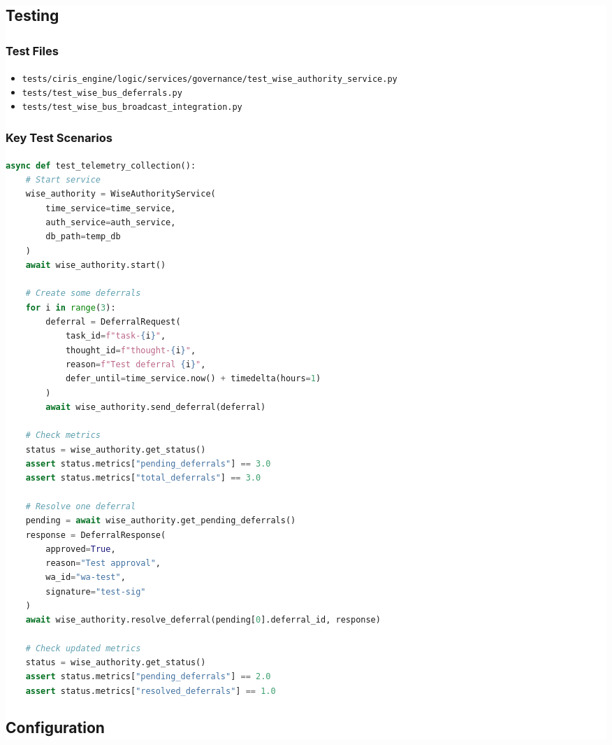 ## Testing

### Test Files
- `tests/ciris_engine/logic/services/governance/test_wise_authority_service.py`
- `tests/test_wise_bus_deferrals.py`
- `tests/test_wise_bus_broadcast_integration.py`

### Key Test Scenarios
```python
async def test_telemetry_collection():
    # Start service
    wise_authority = WiseAuthorityService(
        time_service=time_service,
        auth_service=auth_service,
        db_path=temp_db
    )
    await wise_authority.start()

    # Create some deferrals
    for i in range(3):
        deferral = DeferralRequest(
            task_id=f"task-{i}",
            thought_id=f"thought-{i}",
            reason=f"Test deferral {i}",
            defer_until=time_service.now() + timedelta(hours=1)
        )
        await wise_authority.send_deferral(deferral)

    # Check metrics
    status = wise_authority.get_status()
    assert status.metrics["pending_deferrals"] == 3.0
    assert status.metrics["total_deferrals"] == 3.0

    # Resolve one deferral
    pending = await wise_authority.get_pending_deferrals()
    response = DeferralResponse(
        approved=True,
        reason="Test approval",
        wa_id="wa-test",
        signature="test-sig"
    )
    await wise_authority.resolve_deferral(pending[0].deferral_id, response)

    # Check updated metrics
    status = wise_authority.get_status()
    assert status.metrics["pending_deferrals"] == 2.0
    assert status.metrics["resolved_deferrals"] == 1.0
```

## Configuration
